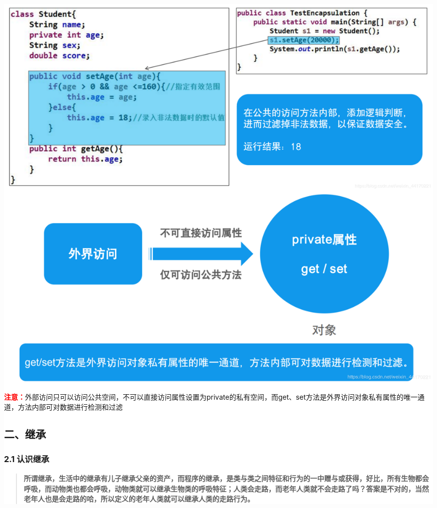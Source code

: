 ![在这里插入图片描述](https://github.com/Yangliang266/programmingKnowledge/blob/master/media/pictures/Java-Standard-Edition/Java面向对象三大特性/过滤有效数据.png)
![在这里插入图片描述](https://github.com/Yangliang266/programmingKnowledge/blob/master/media/pictures/Java-Standard-Edition/Java面向对象三大特性/get和set方法.png)

<font color="red">**注意：**</font>外部访问只可以访问公共空间，不可以直接访问属性设置为private的私有空间，而get、set方法是外界访问对象私有属性的唯一通道，方法内部可对数据进行检测和过滤
<a id="2"> </a>

## 二、继承

### 2.1 认识继承

>**所谓继承，生活中的继承有儿子继承父亲的资产，而程序的继承，是类与类之间特征和行为的一中赠与或获得，好比，所有生物都会呼吸，而动物类也都会呼吸，动物类就可以继承生物类的呼吸特征；人类会走路，而老年人类就不会走路了吗？答案是不对的，当然老年人也是会走路的哈，所以定义的老年人类就可以继承人类的走路行为。**
